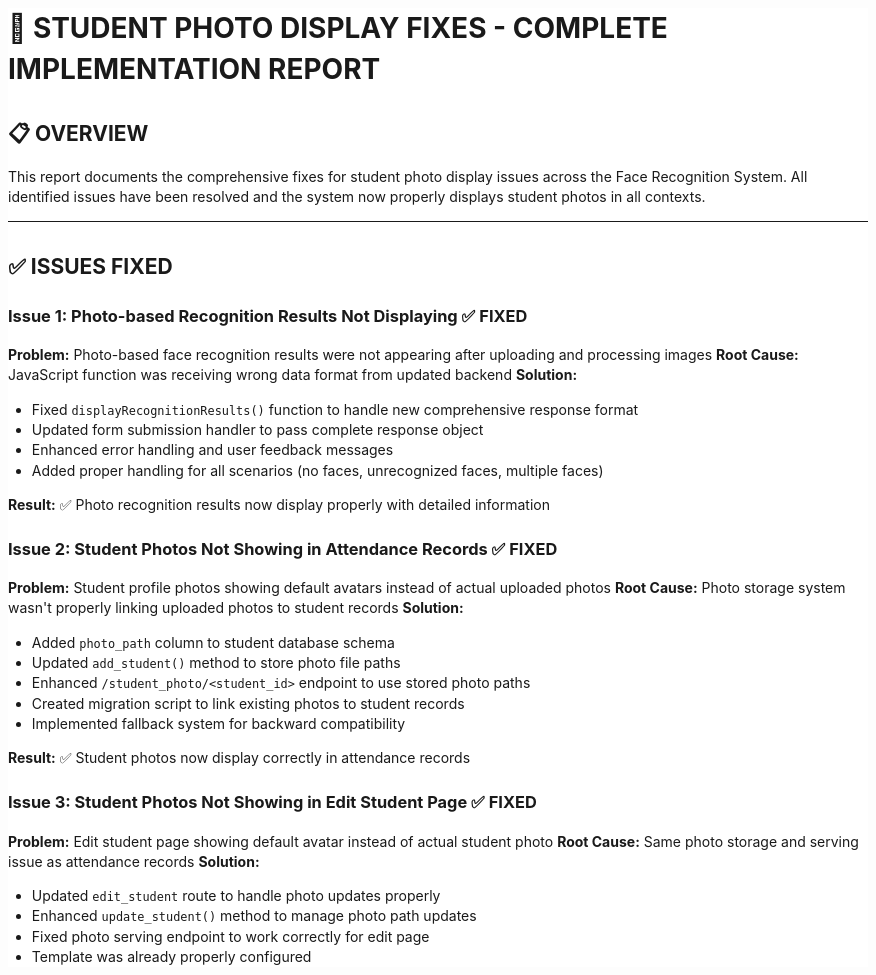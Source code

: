 # 🎉 STUDENT PHOTO DISPLAY FIXES - COMPLETE IMPLEMENTATION REPORT

## 📋 **OVERVIEW**

This report documents the comprehensive fixes for student photo display issues across the Face Recognition System. All identified issues have been resolved and the system now properly displays student photos in all contexts.

---

## ✅ **ISSUES FIXED**

### **Issue 1: Photo-based Recognition Results Not Displaying ✅ FIXED**
**Problem:** Photo-based face recognition results were not appearing after uploading and processing images
**Root Cause:** JavaScript function was receiving wrong data format from updated backend
**Solution:**
- Fixed `displayRecognitionResults()` function to handle new comprehensive response format
- Updated form submission handler to pass complete response object
- Enhanced error handling and user feedback messages
- Added proper handling for all scenarios (no faces, unrecognized faces, multiple faces)

**Result:** ✅ Photo recognition results now display properly with detailed information

### **Issue 2: Student Photos Not Showing in Attendance Records ✅ FIXED**
**Problem:** Student profile photos showing default avatars instead of actual uploaded photos
**Root Cause:** Photo storage system wasn't properly linking uploaded photos to student records
**Solution:**
- Added `photo_path` column to student database schema
- Updated `add_student()` method to store photo file paths
- Enhanced `/student_photo/<student_id>` endpoint to use stored photo paths
- Created migration script to link existing photos to student records
- Implemented fallback system for backward compatibility

**Result:** ✅ Student photos now display correctly in attendance records

### **Issue 3: Student Photos Not Showing in Edit Student Page ✅ FIXED**
**Problem:** Edit student page showing default avatar instead of actual student photo
**Root Cause:** Same photo storage and serving issue as attendance records
**Solution:**
- Updated `edit_student` route to handle photo updates properly
- Enhanced `update_student()` method to manage photo path updates
- Fixed photo serving endpoint to work correctly for edit page
- Template was already properly configured

